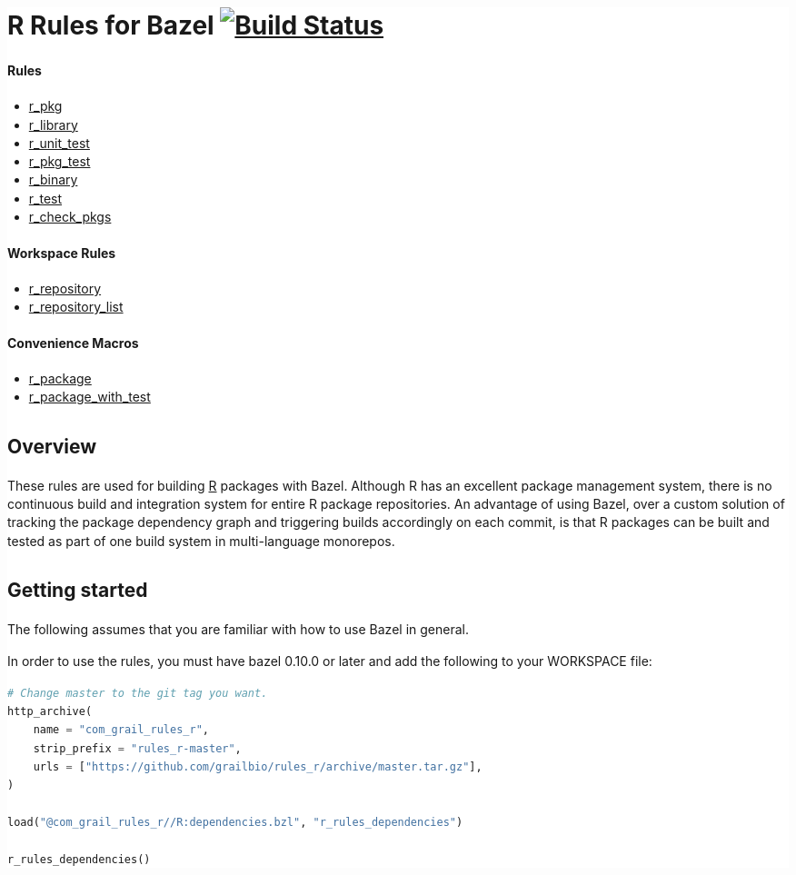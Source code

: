 R Rules for Bazel [![Build Status](https://travis-ci.org/grailbio/rules_r.svg?branch=master)](https://travis-ci.org/grailbio/rules_r)
=================

<div class="toc">
  <h4>Rules</h4>
  <ul>
    <li><a href="#r_pkg">r_pkg</a></li>
    <li><a href="#r_library">r_library</a></li>
    <li><a href="#r_unit_test">r_unit_test</a></li>
    <li><a href="#r_pkg_test">r_pkg_test</a></li>
    <li><a href="#r_binary">r_binary</a></li>
    <li><a href="#r_test">r_test</a></li>
    <li><a href="#r_check_pkgs">r_check_pkgs</a></li>
  </ul>
</div>

<div class="toc">
  <h4>Workspace Rules</h4>
  <ul>
    <li><a href="#r_repository">r_repository</a></li>
    <li><a href="#r_repository_list">r_repository_list</a></li>
  </ul>
</div>

<div class="toc">
  <h4>Convenience Macros</h4>
  <ul>
    <li><a href="#r_package">r_package</a></li>
    <li><a href="#r_package_with_test">r_package_with_test</a></li>
  </ul>
</div>

## Overview

These rules are used for building [R][r] packages with Bazel. Although R has an
excellent package management system, there is no continuous build and
integration system for entire R package repositories. An advantage of using
Bazel, over a custom solution of tracking the package dependency graph and
triggering builds accordingly on each commit, is that R packages can be built
and tested as part of one build system in multi-language monorepos.

## Getting started

The following assumes that you are familiar with how to use Bazel in general.

In order to use the rules, you must have bazel 0.10.0 or later and add the
following to your WORKSPACE file:

```python
# Change master to the git tag you want.
http_archive(
    name = "com_grail_rules_r",
    strip_prefix = "rules_r-master",
    urls = ["https://github.com/grailbio/rules_r/archive/master.tar.gz"],
)

load("@com_grail_rules_r//R:dependencies.bzl", "r_rules_dependencies")

r_rules_dependencies()
```


[r]: https://cran.r-project.org
[exampleA]: tests/exampleA/BUILD
[exampleB]: tests/exampleB/BUILD
[exampleC]: tests/exampleC/BUILD
[scripts]: scripts
[libPaths]: https://stat.ethz.ch/R-manual/R-devel/library/base/html/libPaths.html
[Makevars]: makevars/Makevars.darwin.tpl
[r_library_tar]: R/internal/library.bzl
[docker]: R/container/README.md